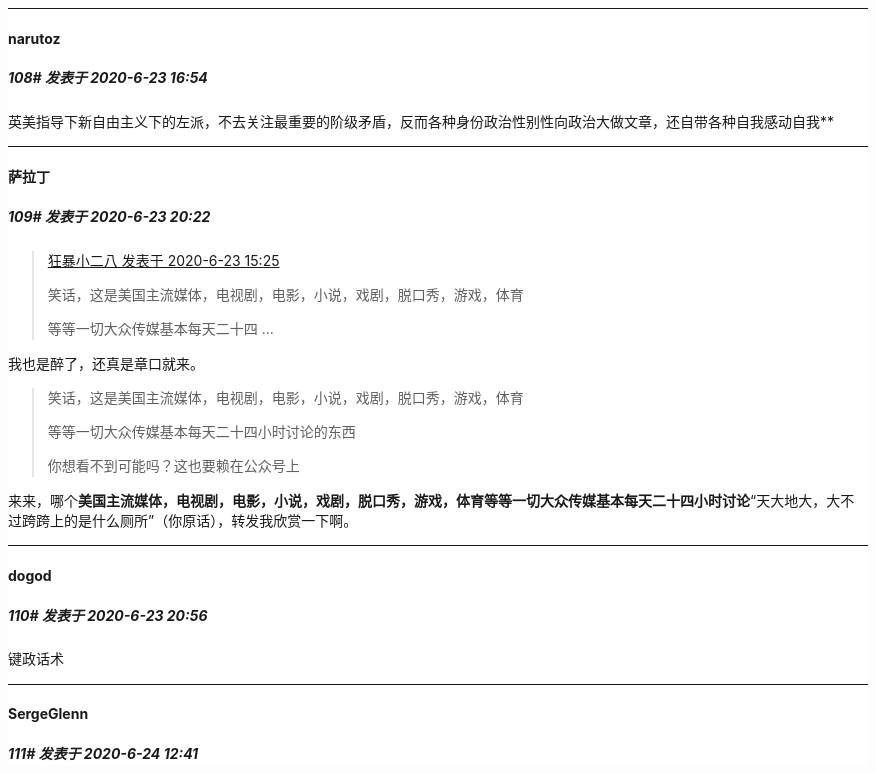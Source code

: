 
-----

####  narutoz  
##### 108#       发表于 2020-6-23 16:54




英美指导下新自由主义下的左派，不去关注最重要的阶级矛盾，反而各种身份政治性别性向政治大做文章，还自带各种自我感动自我**







-----

####  萨拉丁  
##### 109#       发表于 2020-6-23 20:22



<blockquote><a href="httphttps://bbs.saraba1st.com/2b/forum.php?mod=redirect&amp;goto=findpost&amp;pid=47919941&amp;ptid=1943498" target="_blank">狂暴小二八 发表于 2020-6-23 15:25</a>

笑话，这是美国主流媒体，电视剧，电影，小说，戏剧，脱口秀，游戏，体育

等等一切大众传媒基本每天二十四 ...</blockquote>
我也是醉了，还真是章口就来。
 <blockquote>笑话，这是美国主流媒体，电视剧，电影，小说，戏剧，脱口秀，游戏，体育

等等一切大众传媒基本每天二十四小时讨论的东西

你想看不到可能吗？这也要赖在公众号上</blockquote>

来来，哪个<strong>美国主流媒体，电视剧，电影，小说，戏剧，脱口秀，游戏，体育等等一切大众传媒基本每天二十四小时讨论</strong>“天大地大，大不过跨跨上的是什么厕所”（你原话），转发我欣赏一下啊。







-----

####  dogod  
##### 110#       发表于 2020-6-23 20:56




键政话术







-----

####  SergeGlenn  
##### 111#       发表于 2020-6-24 12:41

